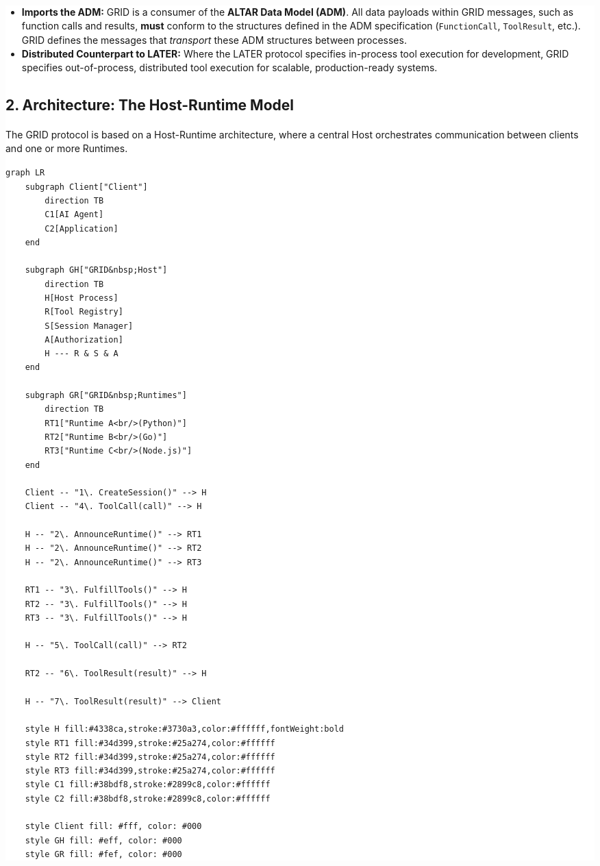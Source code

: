 -   **Imports the ADM:** GRID is a consumer of the **ALTAR Data Model (ADM)**. All data payloads within GRID messages, such as function calls and results, **must** conform to the structures defined in the ADM specification (`FunctionCall`, `ToolResult`, etc.). GRID defines the messages that *transport* these ADM structures between processes.
-   **Distributed Counterpart to LATER:** Where the LATER protocol specifies in-process tool execution for development, GRID specifies out-of-process, distributed tool execution for scalable, production-ready systems.

## 2. Architecture: The Host-Runtime Model

The GRID protocol is based on a Host-Runtime architecture, where a central Host orchestrates communication between clients and one or more Runtimes.

```mermaid
graph LR
    subgraph Client["Client"]
        direction TB
        C1[AI Agent]
        C2[Application]
    end

    subgraph GH["GRID&nbsp;Host"]
        direction TB
        H[Host Process]
        R[Tool Registry]
        S[Session Manager]
        A[Authorization]
        H --- R & S & A
    end

    subgraph GR["GRID&nbsp;Runtimes"]
        direction TB
        RT1["Runtime A<br/>(Python)"]
        RT2["Runtime B<br/>(Go)"]
        RT3["Runtime C<br/>(Node.js)"]
    end

    Client -- "1\. CreateSession()" --> H
    Client -- "4\. ToolCall(call)" --> H

    H -- "2\. AnnounceRuntime()" --> RT1
    H -- "2\. AnnounceRuntime()" --> RT2
    H -- "2\. AnnounceRuntime()" --> RT3

    RT1 -- "3\. FulfillTools()" --> H
    RT2 -- "3\. FulfillTools()" --> H
    RT3 -- "3\. FulfillTools()" --> H

    H -- "5\. ToolCall(call)" --> RT2

    RT2 -- "6\. ToolResult(result)" --> H

    H -- "7\. ToolResult(result)" --> Client

    style H fill:#4338ca,stroke:#3730a3,color:#ffffff,fontWeight:bold
    style RT1 fill:#34d399,stroke:#25a274,color:#ffffff
    style RT2 fill:#34d399,stroke:#25a274,color:#ffffff
    style RT3 fill:#34d399,stroke:#25a274,color:#ffffff
    style C1 fill:#38bdf8,stroke:#2899c8,color:#ffffff
    style C2 fill:#38bdf8,stroke:#2899c8,color:#ffffff

    style Client fill: #fff, color: #000
    style GH fill: #eff, color: #000
    style GR fill: #fef, color: #000
```